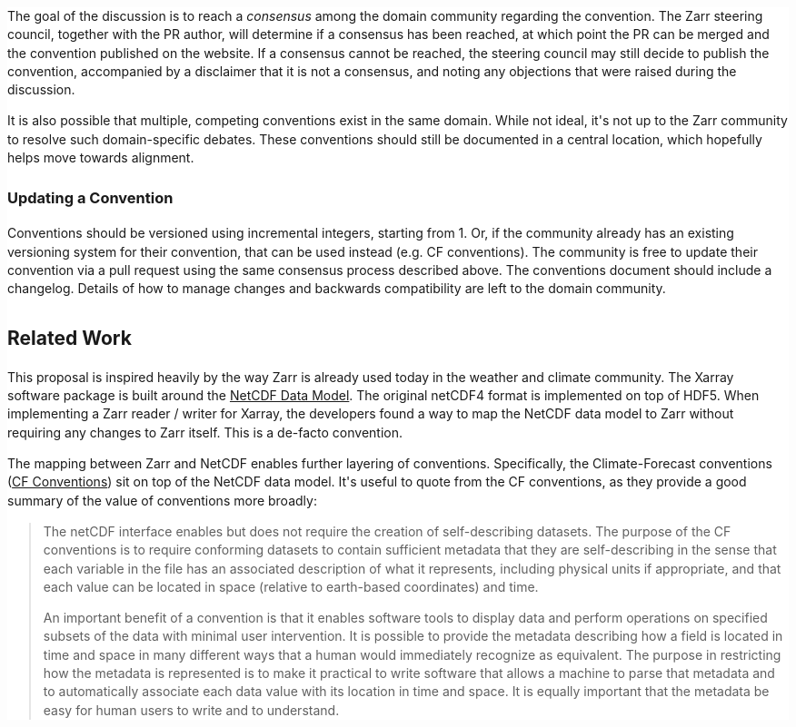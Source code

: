 The goal of the discussion is to reach a _consensus_ among the domain community regarding the convention.
The Zarr steering council, together with the PR author, will determine if a consensus has been reached, at which point the PR
can be merged and the convention published on the website.
If a consensus cannot be reached, the steering council may still decide to publish the convention, accompanied by a
disclaimer that it is not a consensus, and noting any objections that were raised during the discussion.

It is also possible that multiple, competing conventions exist in the same domain. While not ideal, it's not up to
the Zarr community to resolve such domain-specific debates.
These conventions should still be documented in a central location, which hopefully helps move towards alignment.

### Updating a Convention

Conventions should be versioned using incremental integers, starting from 1.
Or, if the community already has an existing versioning system for their convention, that can be used instead (e.g. CF conventions).
The community is free to update their convention via a pull request using the same consensus process described above.
The conventions document should include a changelog.
Details of how to manage changes and backwards compatibility are left to the domain community.

## Related Work

This proposal is inspired heavily by the way Zarr is already used today in the weather and climate community.
The Xarray software package is built around the [NetCDF Data Model](https://docs.unidata.ucar.edu/netcdf-c/current/netcdf_data_model.html).
The original netCDF4 format is implemented on top of HDF5.
When implementing a Zarr reader / writer for Xarray, the developers found a way to map the NetCDF data model to Zarr without requiring any changes to Zarr itself. This is a de-facto convention.

The mapping between Zarr and NetCDF enables further layering of conventions. Specifically, the Climate-Forecast conventions
([CF Conventions](https://cfconventions.org/Data/cf-conventions/cf-conventions-1.10/cf-conventions.html)) sit on top of the NetCDF data model.
It's useful to quote from the CF conventions, as they provide a good summary of the value of conventions more broadly:

> The netCDF interface enables but does not require the creation of self-describing datasets. The purpose of the CF conventions is to require conforming datasets to contain sufficient metadata that they are self-describing in the sense that each variable in the file has an associated description of what it represents, including physical units if appropriate, and that each value can be located in space (relative to earth-based coordinates) and time.
>
> An important benefit of a convention is that it enables software tools to display data and perform operations on specified subsets of the data with minimal user intervention. It is possible to provide the metadata describing how a field is located in time and space in many different ways that a human would immediately recognize as equivalent. The purpose in restricting how the metadata is represented is to make it practical to write software that allows a machine to parse that metadata and to automatically associate each data value with its location in time and space. It is equally important that the metadata be easy for human users to write and to understand.
